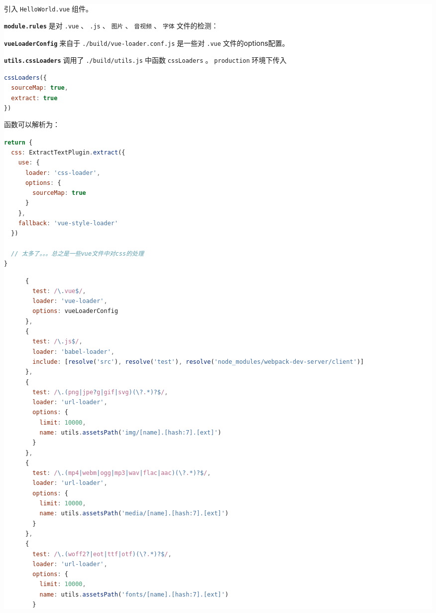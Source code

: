 引入 `HelloWorld.vue` 组件。

**`module.rules`** 是对 `.vue` 、 `.js` 、 `图片` 、 `音视频` 、 `字体` 文件的检测：

**`vueLoaderConfig`** 来自于 `./build/vue-loader.conf.js` 是一些对 `.vue` 文件的options配置。

**`utils.cssLoaders`** 调用了 `./build/utils.js` 中函数 `cssLoaders` 。 `production` 环境下传入

```js
cssLoaders({
  sourceMap: true,
  extract: true
})
```

函数可以解析为：

```js
return {
  css: ExtractTextPlugin.extract({
    use: {
      loader: 'css-loader',
      options: {
        sourceMap: true
      }
    },
    fallback: 'vue-style-loader'
  })

  // 太多了。。。总之是一些vue文件中对css的处理
}
```

```js
      {
        test: /\.vue$/,
        loader: 'vue-loader',
        options: vueLoaderConfig
      },
      {
        test: /\.js$/,
        loader: 'babel-loader',
        include: [resolve('src'), resolve('test'), resolve('node_modules/webpack-dev-server/client')]
      },
      {
        test: /\.(png|jpe?g|gif|svg)(\?.*)?$/,
        loader: 'url-loader',
        options: {
          limit: 10000,
          name: utils.assetsPath('img/[name].[hash:7].[ext]')
        }
      },
      {
        test: /\.(mp4|webm|ogg|mp3|wav|flac|aac)(\?.*)?$/,
        loader: 'url-loader',
        options: {
          limit: 10000,
          name: utils.assetsPath('media/[name].[hash:7].[ext]')
        }
      },
      {
        test: /\.(woff2?|eot|ttf|otf)(\?.*)?$/,
        loader: 'url-loader',
        options: {
          limit: 10000,
          name: utils.assetsPath('fonts/[name].[hash:7].[ext]')
        }
```